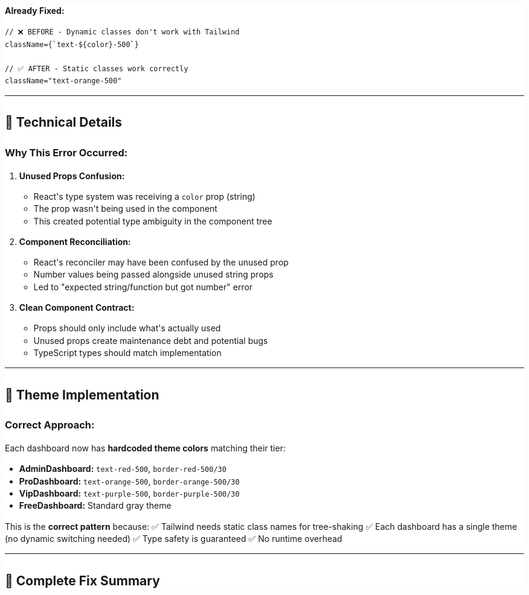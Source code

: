 **Already Fixed:**
```tsx
// ❌ BEFORE - Dynamic classes don't work with Tailwind
className={`text-${color}-500`}

// ✅ AFTER - Static classes work correctly
className="text-orange-500"
```

---

## 🔧 Technical Details

### **Why This Error Occurred:**

1. **Unused Props Confusion:**
   - React's type system was receiving a `color` prop (string)
   - The prop wasn't being used in the component
   - This created potential type ambiguity in the component tree

2. **Component Reconciliation:**
   - React's reconciler may have been confused by the unused prop
   - Number values being passed alongside unused string props
   - Led to "expected string/function but got number" error

3. **Clean Component Contract:**
   - Props should only include what's actually used
   - Unused props create maintenance debt and potential bugs
   - TypeScript types should match implementation

---

## 🎨 Theme Implementation

### **Correct Approach:**

Each dashboard now has **hardcoded theme colors** matching their tier:

- **AdminDashboard:** `text-red-500`, `border-red-500/30`
- **ProDashboard:** `text-orange-500`, `border-orange-500/30`
- **VipDashboard:** `text-purple-500`, `border-purple-500/30`
- **FreeDashboard:** Standard gray theme

This is the **correct pattern** because:
✅ Tailwind needs static class names for tree-shaking
✅ Each dashboard has a single theme (no dynamic switching needed)
✅ Type safety is guaranteed
✅ No runtime overhead

---

## 🚀 Complete Fix Summary
